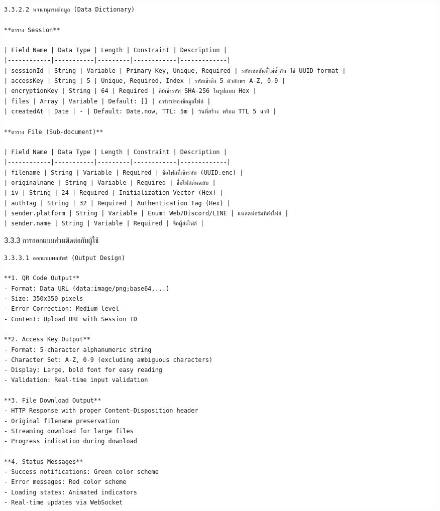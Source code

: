 	3.3.2.2	พจนานุกรมข้อมูล (Data Dictionary)
	
	**ตาราง Session**
	
	| Field Name | Data Type | Length | Constraint | Description |
	|------------|-----------|---------|------------|-------------|
	| sessionId | String | Variable | Primary Key, Unique, Required | รหัสเซสชันที่ไม่ซ้ำกัน ใช้ UUID format |
	| accessKey | String | 5 | Unique, Required, Index | รหัสเข้าถึง 5 ตัวอักษร A-Z, 0-9 |
	| encryptionKey | String | 64 | Required | คีย์เข้ารหัส SHA-256 ในรูปแบบ Hex |
	| files | Array | Variable | Default: [] | อาร์เรย์ของข้อมูลไฟล์ |
	| createdAt | Date | - | Default: Date.now, TTL: 5m | วันที่สร้าง พร้อม TTL 5 นาที |
	
	**ตาราง File (Sub-document)**
	
	| Field Name | Data Type | Length | Constraint | Description |
	|------------|-----------|---------|------------|-------------|
	| filename | String | Variable | Required | ชื่อไฟล์ที่เข้ารหัส (UUID.enc) |
	| originalname | String | Variable | Required | ชื่อไฟล์ต้นฉบับ |
	| iv | String | 24 | Required | Initialization Vector (Hex) |
	| authTag | String | 32 | Required | Authentication Tag (Hex) |
	| sender.platform | String | Variable | Enum: Web/Discord/LINE | แพลตฟอร์มที่ส่งไฟล์ |
	| sender.name | String | Variable | Required | ชื่อผู้ส่งไฟล์ |

3.3.3	การออกแบบส่วนติดต่อกับผู้ใช้
	
	3.3.3.1	ออกแบบผลลัพธ์ (Output Design)
	
	**1. QR Code Output**
	- Format: Data URL (data:image/png;base64,...)
	- Size: 350x350 pixels
	- Error Correction: Medium level
	- Content: Upload URL with Session ID
	
	**2. Access Key Output**
	- Format: 5-character alphanumeric string
	- Character Set: A-Z, 0-9 (excluding ambiguous characters)
	- Display: Large, bold font for easy reading
	- Validation: Real-time input validation
	
	**3. File Download Output**
	- HTTP Response with proper Content-Disposition header
	- Original filename preservation
	- Streaming download for large files
	- Progress indication during download
	
	**4. Status Messages**
	- Success notifications: Green color scheme
	- Error messages: Red color scheme
	- Loading states: Animated indicators
	- Real-time updates via WebSocket
	
